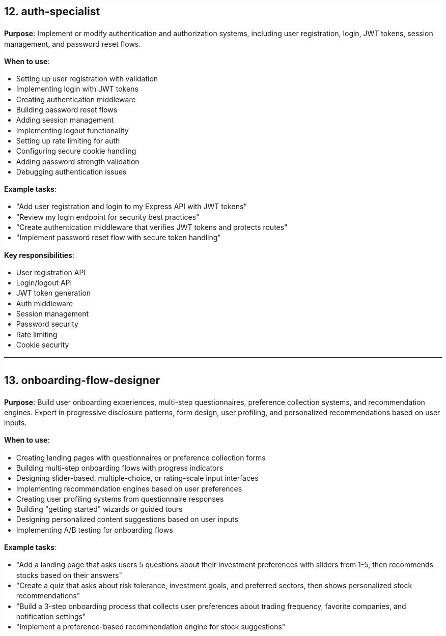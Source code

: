 ## 12. auth-specialist

**Purpose**: Implement or modify authentication and authorization systems, including user registration, login, JWT tokens, session management, and password reset flows.

**When to use**:
- Setting up user registration with validation
- Implementing login with JWT tokens
- Creating authentication middleware
- Building password reset flows
- Adding session management
- Implementing logout functionality
- Setting up rate limiting for auth
- Configuring secure cookie handling
- Adding password strength validation
- Debugging authentication issues

**Example tasks**:
- "Add user registration and login to my Express API with JWT tokens"
- "Review my login endpoint for security best practices"
- "Create authentication middleware that verifies JWT tokens and protects routes"
- "Implement password reset flow with secure token handling"

**Key responsibilities**:
- User registration API
- Login/logout API
- JWT token generation
- Auth middleware
- Session management
- Password security
- Rate limiting
- Cookie security

---

## 13. onboarding-flow-designer

**Purpose**: Build user onboarding experiences, multi-step questionnaires, preference collection systems, and recommendation engines. Expert in progressive disclosure patterns, form design, user profiling, and personalized recommendations based on user inputs.

**When to use**:
- Creating landing pages with questionnaires or preference collection forms
- Building multi-step onboarding flows with progress indicators
- Designing slider-based, multiple-choice, or rating-scale input interfaces
- Implementing recommendation engines based on user preferences
- Creating user profiling systems from questionnaire responses
- Building "getting started" wizards or guided tours
- Designing personalized content suggestions based on user inputs
- Implementing A/B testing for onboarding flows

**Example tasks**:
- "Add a landing page that asks users 5 questions about their investment preferences with sliders from 1-5, then recommends stocks based on their answers"
- "Create a quiz that asks about risk tolerance, investment goals, and preferred sectors, then shows personalized stock recommendations"
- "Build a 3-step onboarding process that collects user preferences about trading frequency, favorite companies, and notification settings"
- "Implement a preference-based recommendation engine for stock suggestions"
